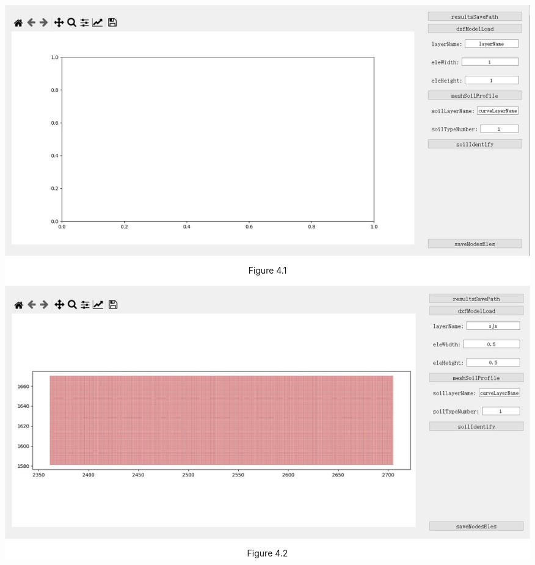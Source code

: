 <img src="https://github.com/Junjun1guo/SAPStructure/blob/main/figures/soilProfileMeshPanel.jpg" width =100% height =100% div align="center">
<p align="center">Figure 4.1 </p>
<img src="https://github.com/Junjun1guo/SAPStructure/blob/main/figures/soilProfileRectangleMesh.jpg" width =100% height =100% div align="center">
<p align="center">Figure 4.2 </p>